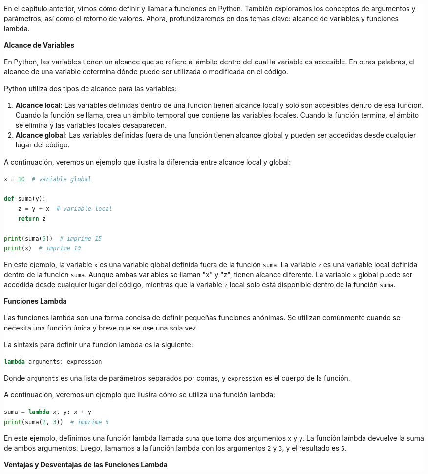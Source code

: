 En el capítulo anterior, vimos cómo definir y llamar a funciones en Python. También exploramos los conceptos de argumentos y parámetros, así como el retorno de valores. Ahora, profundizaremos en dos temas clave: alcance de variables y funciones lambda.

**Alcance de Variables**

En Python, las variables tienen un alcance que se refiere al ámbito dentro del cual la variable es accesible. En otras palabras, el alcance de una variable determina dónde puede ser utilizada o modificada en el código.

Python utiliza dos tipos de alcance para las variables:

1. **Alcance local**: Las variables definidas dentro de una función tienen alcance local y solo son accesibles dentro de esa función. Cuando la función se llama, crea un ámbito temporal que contiene las variables locales. Cuando la función termina, el ámbito se elimina y las variables locales desaparecen.
2. **Alcance global**: Las variables definidas fuera de una función tienen alcance global y pueden ser accedidas desde cualquier lugar del código.

A continuación, veremos un ejemplo que ilustra la diferencia entre alcance local y global:
```python
x = 10  # variable global

def suma(y):
    z = y + x  # variable local
    return z

print(suma(5))  # imprime 15
print(x)  # imprime 10
```
En este ejemplo, la variable `x` es una variable global definida fuera de la función `suma`. La variable `z` es una variable local definida dentro de la función `suma`. Aunque ambas variables se llaman "x" y "z", tienen alcance diferente. La variable `x` global puede ser accedida desde cualquier lugar del código, mientras que la variable `z` local solo está disponible dentro de la función `suma`.

**Funciones Lambda**

Las funciones lambda son una forma concisa de definir pequeñas funciones anónimas. Se utilizan comúnmente cuando se necesita una función única y breve que se use una sola vez.

La sintaxis para definir una función lambda es la siguiente:
```python
lambda arguments: expression
```
Donde `arguments` es una lista de parámetros separados por comas, y `expression` es el cuerpo de la función.

A continuación, veremos un ejemplo que ilustra cómo se utiliza una función lambda:
```python
suma = lambda x, y: x + y
print(suma(2, 3))  # imprime 5
```
En este ejemplo, definimos una función lambda llamada `suma` que toma dos argumentos `x` y `y`. La función lambda devuelve la suma de ambos argumentos. Luego, llamamos a la función lambda con los argumentos `2` y `3`, y el resultado es `5`.

**Ventajas y Desventajas de las Funciones Lambda**
